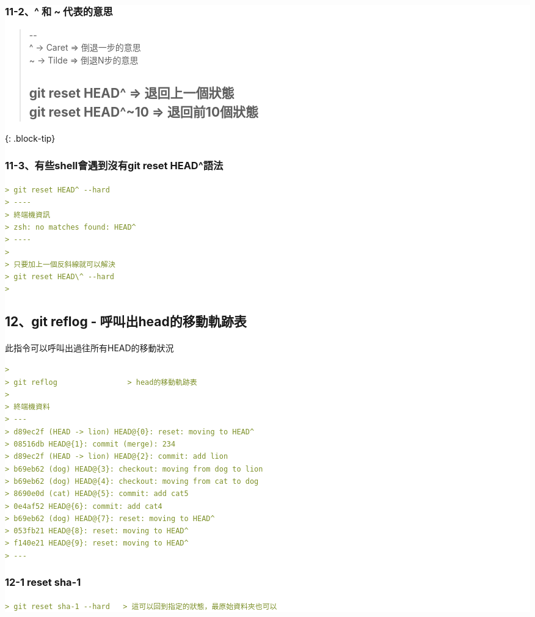 
### 11-2、^ 和 ~ 代表的意思
> --    
> ^ -> Caret => 倒退一步的意思  
> ~ -> Tilde => 倒退N步的意思   
>   
> git reset HEAD^    => 退回上一個狀態  
> git reset HEAD^~10 => 退回前10個狀態  
> --    
{: .block-tip}


### 11-3、有些shell會遇到沒有git reset HEAD^語法 

```markdown
> git reset HEAD^ --hard
> ----
> 終端機資訊
> zsh: no matches found: HEAD^
> ---- 
> 
> 只要加上一個反斜線就可以解決
> git reset HEAD\^ --hard
>   
```



12、git reflog - 呼叫出head的移動軌跡表
------

此指令可以呼叫出過往所有HEAD的移動狀況
```markdown
> 
> git reflog                > head的移動軌跡表
> 
> 終端機資料
> ---
> d89ec2f (HEAD -> lion) HEAD@{0}: reset: moving to HEAD^
> 08516db HEAD@{1}: commit (merge): 234
> d89ec2f (HEAD -> lion) HEAD@{2}: commit: add lion
> b69eb62 (dog) HEAD@{3}: checkout: moving from dog to lion
> b69eb62 (dog) HEAD@{4}: checkout: moving from cat to dog
> 8690e0d (cat) HEAD@{5}: commit: add cat5
> 0e4af52 HEAD@{6}: commit: add cat4
> b69eb62 (dog) HEAD@{7}: reset: moving to HEAD^
> 053fb21 HEAD@{8}: reset: moving to HEAD^
> f140e21 HEAD@{9}: reset: moving to HEAD^
> ---
```

### 12-1 reset sha-1
```md
> git reset sha-1 --hard   > 這可以回到指定的狀態，最原始資料夾也可以
```
